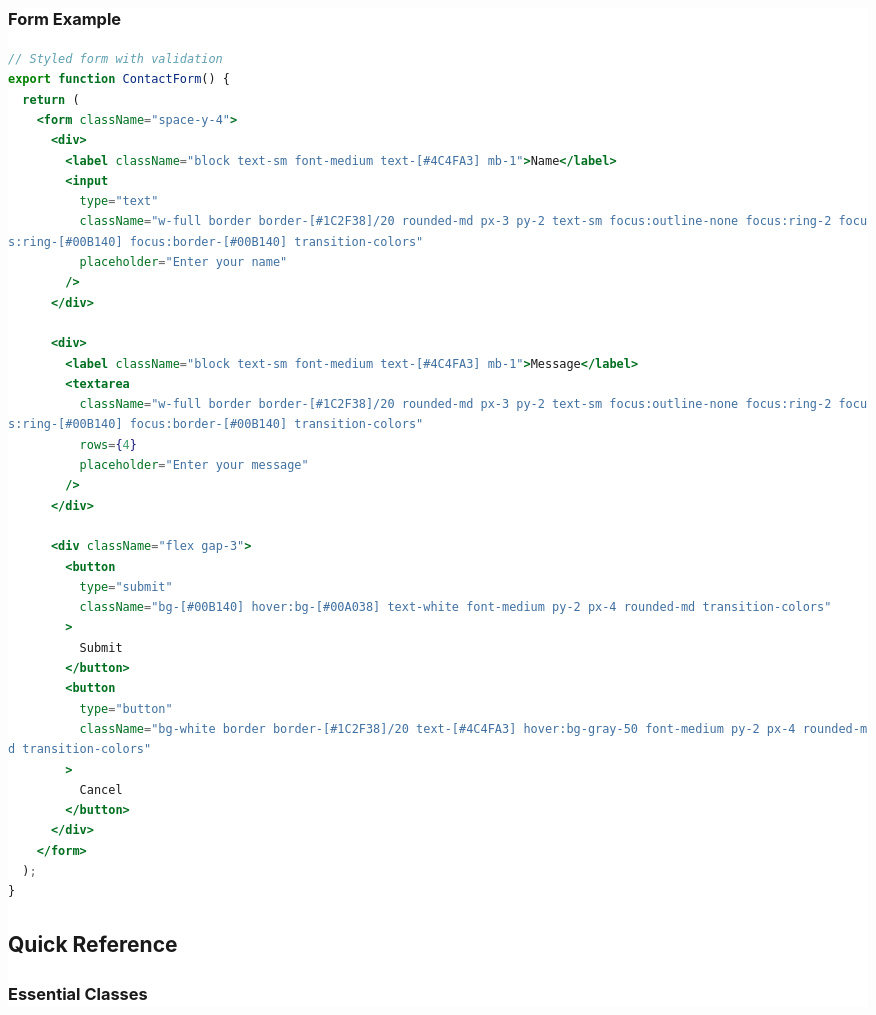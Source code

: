 ### Form Example

```jsx
// Styled form with validation
export function ContactForm() {
  return (
    <form className="space-y-4">
      <div>
        <label className="block text-sm font-medium text-[#4C4FA3] mb-1">Name</label>
        <input
          type="text"
          className="w-full border border-[#1C2F38]/20 rounded-md px-3 py-2 text-sm focus:outline-none focus:ring-2 focus:ring-[#00B140] focus:border-[#00B140] transition-colors"
          placeholder="Enter your name"
        />
      </div>

      <div>
        <label className="block text-sm font-medium text-[#4C4FA3] mb-1">Message</label>
        <textarea
          className="w-full border border-[#1C2F38]/20 rounded-md px-3 py-2 text-sm focus:outline-none focus:ring-2 focus:ring-[#00B140] focus:border-[#00B140] transition-colors"
          rows={4}
          placeholder="Enter your message"
        />
      </div>

      <div className="flex gap-3">
        <button
          type="submit"
          className="bg-[#00B140] hover:bg-[#00A038] text-white font-medium py-2 px-4 rounded-md transition-colors"
        >
          Submit
        </button>
        <button
          type="button"
          className="bg-white border border-[#1C2F38]/20 text-[#4C4FA3] hover:bg-gray-50 font-medium py-2 px-4 rounded-md transition-colors"
        >
          Cancel
        </button>
      </div>
    </form>
  );
}
```

## Quick Reference

### Essential Classes
